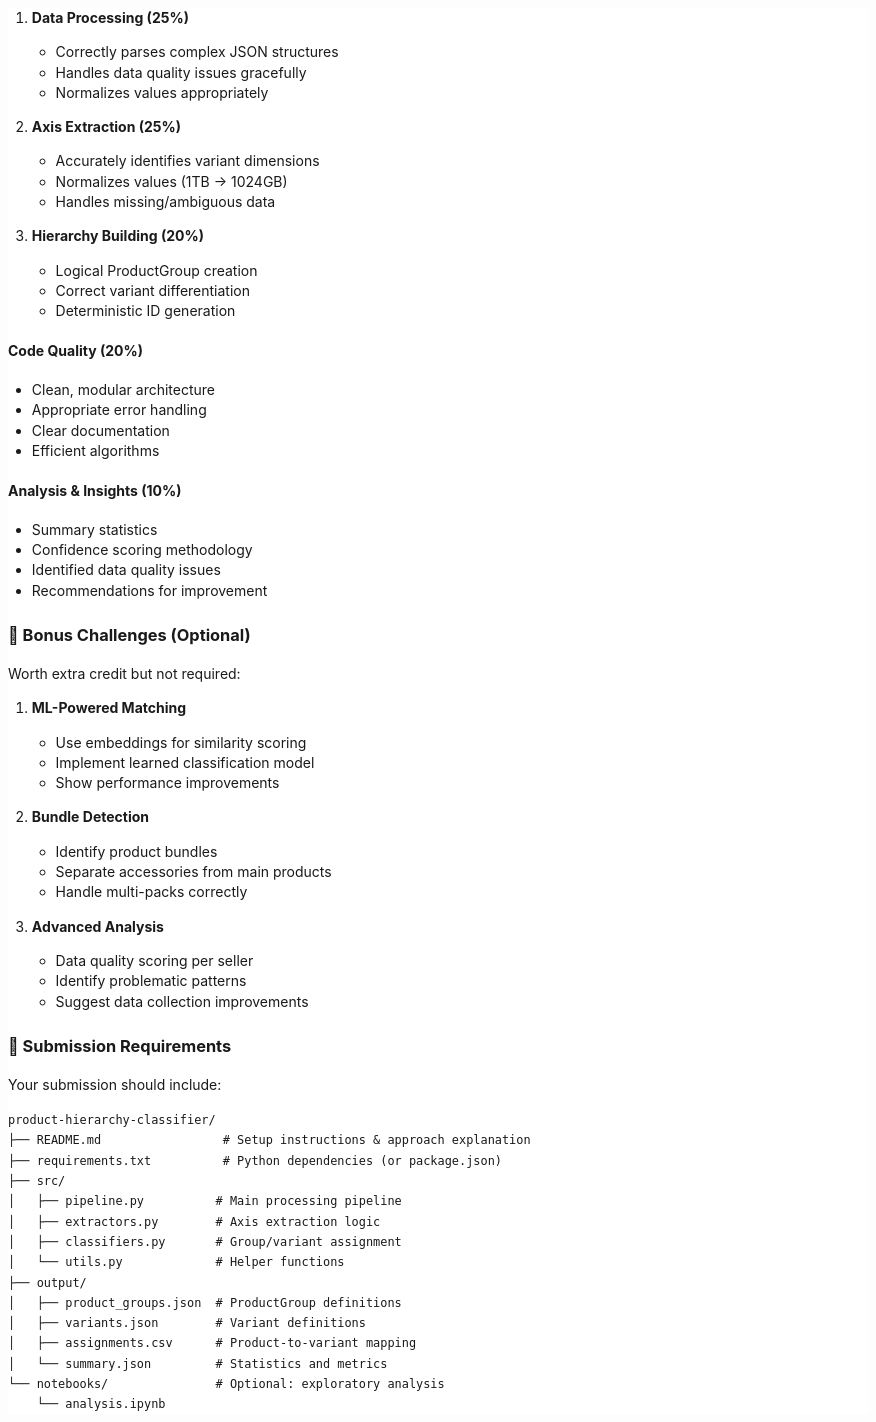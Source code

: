 1. **Data Processing (25%)**
   - Correctly parses complex JSON structures
   - Handles data quality issues gracefully
   - Normalizes values appropriately

2. **Axis Extraction (25%)**
   - Accurately identifies variant dimensions
   - Normalizes values (1TB → 1024GB)
   - Handles missing/ambiguous data

3. **Hierarchy Building (20%)**
   - Logical ProductGroup creation
   - Correct variant differentiation
   - Deterministic ID generation

#### Code Quality (20%)

- Clean, modular architecture
- Appropriate error handling
- Clear documentation
- Efficient algorithms

#### Analysis & Insights (10%)

- Summary statistics
- Confidence scoring methodology
- Identified data quality issues
- Recommendations for improvement

### 🌟 Bonus Challenges (Optional)

Worth extra credit but not required:

1. **ML-Powered Matching**
   - Use embeddings for similarity scoring
   - Implement learned classification model
   - Show performance improvements

2. **Bundle Detection**
   - Identify product bundles
   - Separate accessories from main products
   - Handle multi-packs correctly

3. **Advanced Analysis**
   - Data quality scoring per seller
   - Identify problematic patterns
   - Suggest data collection improvements

### 📁 Submission Requirements

Your submission should include:

```
product-hierarchy-classifier/
├── README.md                 # Setup instructions & approach explanation
├── requirements.txt          # Python dependencies (or package.json)
├── src/
│   ├── pipeline.py          # Main processing pipeline
│   ├── extractors.py        # Axis extraction logic
│   ├── classifiers.py       # Group/variant assignment
│   └── utils.py             # Helper functions
├── output/
│   ├── product_groups.json  # ProductGroup definitions
│   ├── variants.json        # Variant definitions
│   ├── assignments.csv      # Product-to-variant mapping
│   └── summary.json         # Statistics and metrics
└── notebooks/               # Optional: exploratory analysis
    └── analysis.ipynb
```